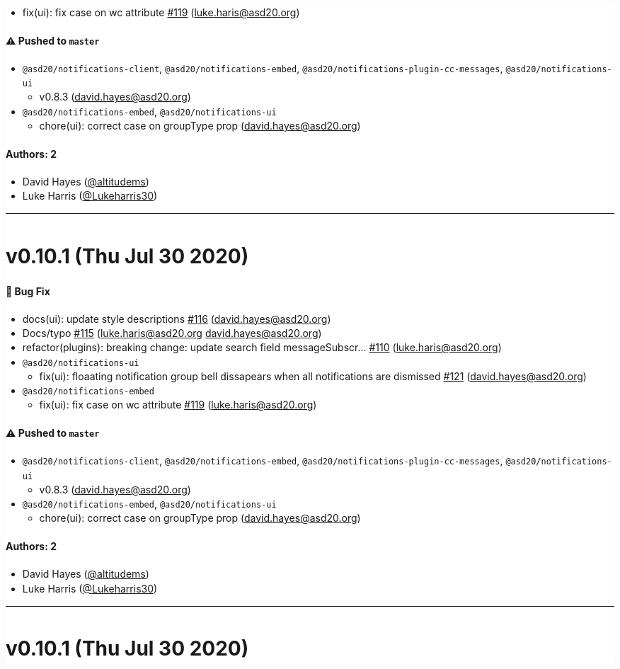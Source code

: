   - fix(ui): fix case on wc attribute [#119](https://github.com/academydistrict20/notifications/pull/119) (luke.haris@asd20.org)

#### ⚠️ Pushed to `master`

- `@asd20/notifications-client`, `@asd20/notifications-embed`, `@asd20/notifications-plugin-cc-messages`, `@asd20/notifications-ui`
  - v0.8.3 (david.hayes@asd20.org)
- `@asd20/notifications-embed`, `@asd20/notifications-ui`
  - chore(ui): correct case on groupType prop (david.hayes@asd20.org)

#### Authors: 2

- David Hayes ([@altitudems](https://github.com/altitudems))
- Luke Harris ([@Lukeharris30](https://github.com/Lukeharris30))

---

# v0.10.1 (Thu Jul 30 2020)

#### 🐛 Bug Fix

- docs(ui): update style descriptions [#116](https://github.com/academydistrict20/notifications/pull/116) (david.hayes@asd20.org)
- Docs/typo [#115](https://github.com/academydistrict20/notifications/pull/115) (luke.haris@asd20.org david.hayes@asd20.org)
- refactor(plugins): breaking change: update search field messageSubscr… [#110](https://github.com/academydistrict20/notifications/pull/110) (luke.haris@asd20.org)
- `@asd20/notifications-ui`
  - fix(ui): floaating notification group bell dissapears when all notifications are dismissed [#121](https://github.com/academydistrict20/notifications/pull/121) (david.hayes@asd20.org)
- `@asd20/notifications-embed`
  - fix(ui): fix case on wc attribute [#119](https://github.com/academydistrict20/notifications/pull/119) (luke.haris@asd20.org)

#### ⚠️ Pushed to `master`

- `@asd20/notifications-client`, `@asd20/notifications-embed`, `@asd20/notifications-plugin-cc-messages`, `@asd20/notifications-ui`
  - v0.8.3 (david.hayes@asd20.org)
- `@asd20/notifications-embed`, `@asd20/notifications-ui`
  - chore(ui): correct case on groupType prop (david.hayes@asd20.org)

#### Authors: 2

- David Hayes ([@altitudems](https://github.com/altitudems))
- Luke Harris ([@Lukeharris30](https://github.com/Lukeharris30))

---

# v0.10.1 (Thu Jul 30 2020)
